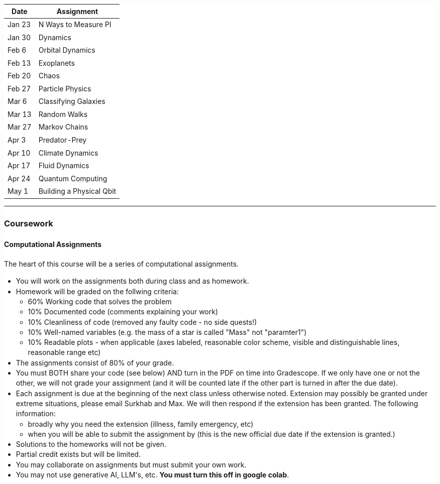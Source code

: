 |Date   |Assignment   |
|---|---|
|Jan 23	| N Ways to Measure PI  |
|Jan 30	|Dynamics   |
|Feb 6	|Orbital Dynamics  |
|Feb 13	|Exoplanets   |
|Feb 20	|Chaos   |
|Feb 27 	|Particle Physics|
|Mar 6	|Classifying Galaxies    |
|Mar 13	|Random Walks |
|Mar 27   	|Markov Chains   |
|Apr 3 	|Predator-Prey  |
|Apr 10  	|Climate Dynamics
|Apr 17	| Fluid Dynamics |
|Apr 24	|Quantum Computing|
|May 1| Building a Physical Qbit  |


---

### Coursework

#### Computational Assignments
The heart of this course will be a series of computational assignments.
* You will work on the assignments both during class and as homework.
* Homework will be graded on the follwing criteria:
   * 60% Working code that solves the problem 
   * 10% Documented code (comments explaining your work)
   * 10% Cleanliness of code (removed any faulty code - no side quests!)
   * 10% Well-named variables (e.g. the mass of a star is called "Mass" not "paramter1")
   * 10% Readable plots - when applicable (axes labeled, reasonable color scheme, visible and distinguishable lines, reasonable range etc)
* The assignments consist of 80% of your grade.
* You must BOTH share your code (see below) AND turn in the PDF on time into Gradescope. If we only have one or not the other, we will not grade your assignment (and it will be counted late if the other part is turned in after the due date). 
* Each assignment is due at the beginning of the next class unless otherwise noted. Extension may possibly be granted under extreme situations, please email Surkhab and Max.  We will then respond if the extension has been granted.   The following information:
   * broadly why you need the extension (illness, family emergency, etc)
   * when you will be able to submit the assignment by (this is the new official due date if the extension is granted.)
*  Solutions to the homeworks will not be given.
* Partial credit exists but will be limited.  
* You may collaborate on assignments but must submit your own work.
* You may not use generative AI, LLM's, etc.  **You must turn this off in google colab**.
